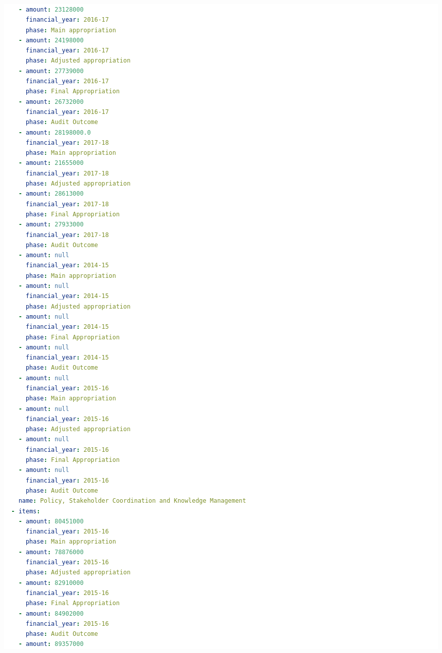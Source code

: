 ```yaml
    - amount: 23128000
      financial_year: 2016-17
      phase: Main appropriation
    - amount: 24198000
      financial_year: 2016-17
      phase: Adjusted appropriation
    - amount: 27739000
      financial_year: 2016-17
      phase: Final Appropriation
    - amount: 26732000
      financial_year: 2016-17
      phase: Audit Outcome
    - amount: 28198000.0
      financial_year: 2017-18
      phase: Main appropriation
    - amount: 21655000
      financial_year: 2017-18
      phase: Adjusted appropriation
    - amount: 28613000
      financial_year: 2017-18
      phase: Final Appropriation
    - amount: 27933000
      financial_year: 2017-18
      phase: Audit Outcome
    - amount: null
      financial_year: 2014-15
      phase: Main appropriation
    - amount: null
      financial_year: 2014-15
      phase: Adjusted appropriation
    - amount: null
      financial_year: 2014-15
      phase: Final Appropriation
    - amount: null
      financial_year: 2014-15
      phase: Audit Outcome
    - amount: null
      financial_year: 2015-16
      phase: Main appropriation
    - amount: null
      financial_year: 2015-16
      phase: Adjusted appropriation
    - amount: null
      financial_year: 2015-16
      phase: Final Appropriation
    - amount: null
      financial_year: 2015-16
      phase: Audit Outcome
    name: Policy, Stakeholder Coordination and Knowledge Management
  - items:
    - amount: 80451000
      financial_year: 2015-16
      phase: Main appropriation
    - amount: 78876000
      financial_year: 2015-16
      phase: Adjusted appropriation
    - amount: 82910000
      financial_year: 2015-16
      phase: Final Appropriation
    - amount: 84902000
      financial_year: 2015-16
      phase: Audit Outcome
    - amount: 89357000
```